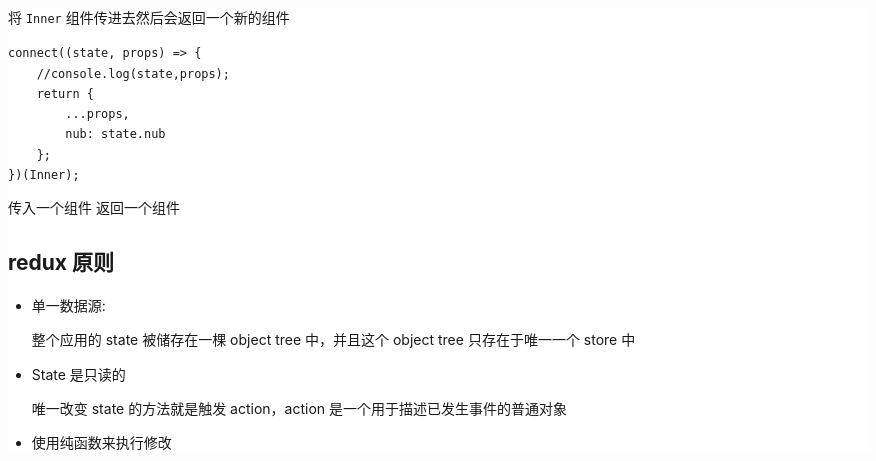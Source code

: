将 `Inner` 组件传进去然后会返回一个新的组件 

```
connect((state, props) => {
    //console.log(state,props);
    return {
        ...props,
        nub: state.nub
    };
})(Inner);
```

传入一个组件 返回一个组件

## redux 原则

- 单一数据源:

  整个应用的 state 被储存在一棵 object tree 中，并且这个 object tree 只存在于唯一一个 store 中

- State 是只读的

  唯一改变 state 的方法就是触发 action，action 是一个用于描述已发生事件的普通对象

- 使用纯函数来执行修改